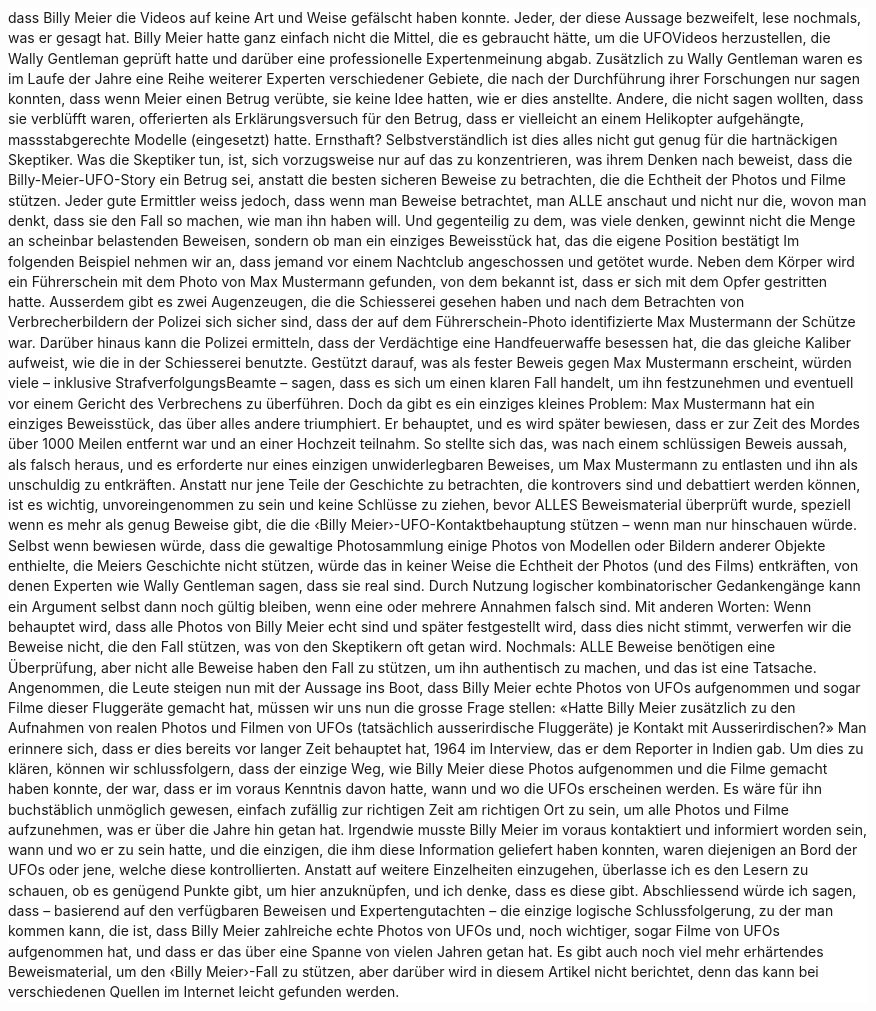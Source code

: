 dass Billy Meier die Videos auf keine Art und Weise gefälscht haben konnte. Jeder, der diese Aussage bezweifelt, lese nochmals, was er gesagt hat. Billy Meier hatte ganz einfach nicht die Mittel, die es gebraucht hätte, um die UFOVideos herzustellen, die Wally Gentleman geprüft hatte und darüber eine professionelle Expertenmeinung abgab. Zusätzlich zu Wally Gentleman waren es im Laufe der Jahre eine Reihe weiterer Experten verschiedener Gebiete, die nach der Durchführung ihrer Forschungen nur sagen konnten, dass wenn Meier einen Betrug verübte, sie keine Idee hatten, wie er dies anstellte. Andere, die nicht sagen wollten, dass sie verblüfft waren, offerierten als Erklärungsversuch für den Betrug, dass er vielleicht an einem Helikopter aufgehängte, massstabgerechte Modelle (eingesetzt) hatte. Ernsthaft? Selbstverständlich ist dies alles nicht gut genug für die hartnäckigen Skeptiker. Was die Skeptiker tun, ist, sich vorzugsweise nur auf das zu konzentrieren, was ihrem Denken nach beweist, dass die Billy-Meier-UFO-Story ein Betrug sei, anstatt die besten sicheren Beweise zu betrachten, die die Echtheit der Photos und Filme stützen. Jeder gute Ermittler weiss jedoch, dass wenn man Beweise betrachtet, man ALLE anschaut und nicht nur die, wovon man denkt, dass sie den Fall so machen, wie man ihn haben will. Und gegenteilig zu dem, was viele denken, gewinnt nicht die Menge an scheinbar belastenden Beweisen, sondern ob man ein einziges Beweisstück hat, das die eigene Position bestätigt Im folgenden Beispiel nehmen wir an, dass jemand vor einem Nachtclub angeschossen und getötet wurde. Neben dem Körper wird ein Führerschein mit dem Photo von Max Mustermann gefunden, von dem bekannt ist, dass er sich mit dem Opfer gestritten hatte. Ausserdem gibt es zwei Augenzeugen, die die Schiesserei gesehen haben und nach dem Betrachten von Verbrecherbildern der Polizei sich sicher sind, dass der auf dem Führerschein-Photo identifizierte Max Mustermann der Schütze war. Darüber hinaus kann die Polizei ermitteln, dass der Verdächtige eine Handfeuerwaffe besessen hat, die das gleiche Kaliber aufweist, wie die in der Schiesserei benutzte. Gestützt darauf, was als fester Beweis gegen Max Mustermann erscheint, würden viele – inklusive StrafverfolgungsBeamte – sagen, dass es sich um einen klaren Fall handelt, um ihn festzunehmen und eventuell vor einem Gericht des Verbrechens zu überführen. Doch da gibt es ein einziges kleines Problem: Max Mustermann hat ein einziges Beweisstück, das über alles andere triumphiert. Er behauptet, und es wird später bewiesen, dass er zur Zeit des Mordes über 1000 Meilen entfernt war und an einer Hochzeit teilnahm. So stellte sich das, was nach einem schlüssigen Beweis aussah, als falsch heraus, und es erforderte nur eines einzigen unwiderlegbaren Beweises, um Max Mustermann zu entlasten und ihn als unschuldig zu entkräften.
Anstatt nur jene Teile der Geschichte zu betrachten, die kontrovers sind und debattiert werden können, ist es wichtig, unvoreingenommen zu sein und keine Schlüsse zu ziehen, bevor ALLES Beweismaterial überprüft wurde, speziell wenn es mehr als genug Beweise gibt, die die ‹Billy Meier›-UFO-Kontaktbehauptung stützen – wenn man nur hinschauen würde. Selbst wenn bewiesen würde, dass die gewaltige Photosammlung einige Photos von Modellen oder Bildern anderer Objekte enthielte, die Meiers Geschichte nicht stützen, würde das in keiner Weise die Echtheit der Photos (und des Films) entkräften, von denen Experten wie Wally Gentleman sagen, dass sie real sind.
Durch Nutzung logischer kombinatorischer Gedankengänge kann ein Argument selbst dann noch gültig bleiben, wenn eine oder mehrere Annahmen falsch sind. Mit anderen Worten: Wenn behauptet wird, dass alle Photos von Billy Meier echt sind und später festgestellt wird, dass dies nicht stimmt, verwerfen wir die Beweise nicht, die den Fall stützen, was von den Skeptikern oft getan wird. Nochmals: ALLE Beweise benötigen eine Überprüfung, aber nicht alle Beweise haben den Fall zu stützen, um ihn authentisch zu machen, und das ist eine Tatsache.
Angenommen, die Leute steigen nun mit der Aussage ins Boot, dass Billy Meier echte Photos von UFOs aufgenommen und sogar Filme dieser Fluggeräte gemacht hat, müssen wir uns nun die grosse Frage stellen: «Hatte Billy Meier zusätzlich zu den Aufnahmen von realen Photos und Filmen von UFOs (tatsächlich ausserirdische Fluggeräte) je Kontakt mit Ausserirdischen?» Man erinnere sich, dass er dies bereits vor langer Zeit behauptet hat, 1964 im Interview, das er dem Reporter in Indien gab. Um dies zu klären, können wir schlussfolgern, dass der einzige Weg, wie Billy Meier diese Photos aufgenommen und die Filme gemacht haben konnte, der war, dass er im voraus Kenntnis davon hatte, wann und wo die UFOs erscheinen werden. Es wäre für ihn buchstäblich unmöglich gewesen, einfach zufällig zur richtigen Zeit am richtigen Ort zu sein, um alle Photos und Filme aufzunehmen, was er über die Jahre hin getan hat. Irgendwie musste Billy Meier im voraus kontaktiert und informiert worden sein, wann und wo er zu sein hatte, und die einzigen, die ihm diese Information geliefert haben konnten, waren diejenigen an Bord der UFOs oder jene, welche diese kontrollierten. Anstatt auf weitere Einzelheiten einzugehen, überlasse ich es den Lesern zu schauen, ob es genügend Punkte gibt, um hier anzuknüpfen, und ich denke, dass es diese gibt.
Abschliessend würde ich sagen, dass – basierend auf den verfügbaren Beweisen und Expertengutachten – die einzige logische Schlussfolgerung, zu der man kommen kann, die ist, dass Billy Meier zahlreiche echte Photos von UFOs und, noch wichtiger, sogar Filme von UFOs aufgenommen hat, und dass er das über eine Spanne von vielen Jahren getan hat. Es gibt auch noch viel mehr erhärtendes Beweismaterial, um den ‹Billy Meier›-Fall zu stützen, aber darüber wird in diesem Artikel nicht berichtet, denn das kann bei verschiedenen Quellen im Internet leicht gefunden werden.